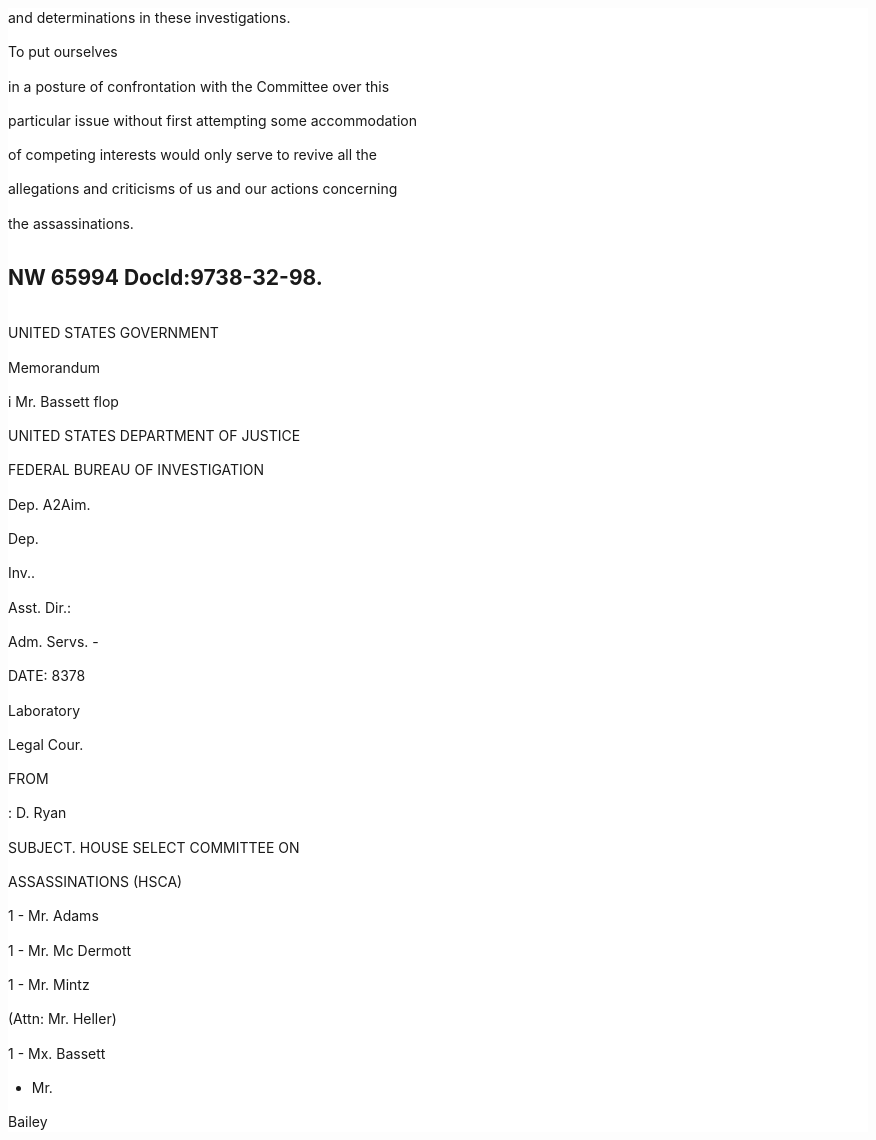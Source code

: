 and determinations in these investigations.

To put ourselves

in a posture of confrontation with the Committee over this

particular issue without first attempting some accommodation

of competing interests would only serve to revive all the

allegations and criticisms of us and our actions concerning

the assassinations.

NW 65994 Docld:9738-32-98.
---

##
UNITED STATES GOVERNMENT

Memorandum

i Mr. Bassett flop

UNITED STATES DEPARTMENT OF JUSTICE

FEDERAL BUREAU OF INVESTIGATION

Dep. A2Aim.

Dep.

Inv..

Asst. Dir.:

Adm. Servs. -

DATE: 8378

Laboratory

Legal Cour.

FROM

: D. Ryan

SUBJECT. HOUSE SELECT COMMITTEE ON

ASSASSINATIONS (HSCA)

1 - Mr. Adams

1 - Mr. Mc Dermott

1 - Mr. Mintz

(Attn: Mr. Heller)

1 - Mx. Bassett

- Mr.

Bailey
